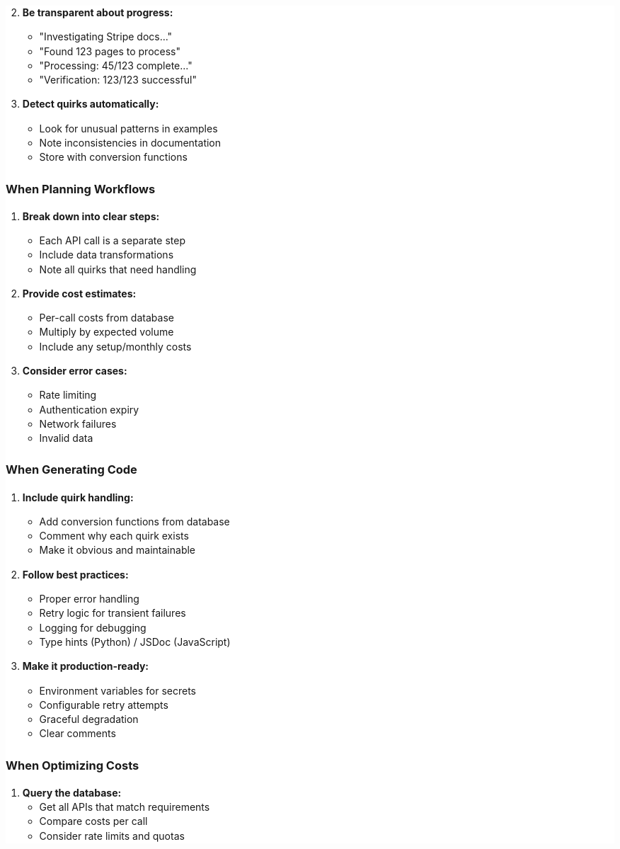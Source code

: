 2. **Be transparent about progress:**
   - "Investigating Stripe docs..."
   - "Found 123 pages to process"
   - "Processing: 45/123 complete..."
   - "Verification: 123/123 successful"

3. **Detect quirks automatically:**
   - Look for unusual patterns in examples
   - Note inconsistencies in documentation
   - Store with conversion functions

### When Planning Workflows

1. **Break down into clear steps:**
   - Each API call is a separate step
   - Include data transformations
   - Note all quirks that need handling

2. **Provide cost estimates:**
   - Per-call costs from database
   - Multiply by expected volume
   - Include any setup/monthly costs

3. **Consider error cases:**
   - Rate limiting
   - Authentication expiry
   - Network failures
   - Invalid data

### When Generating Code

1. **Include quirk handling:**
   - Add conversion functions from database
   - Comment why each quirk exists
   - Make it obvious and maintainable

2. **Follow best practices:**
   - Proper error handling
   - Retry logic for transient failures
   - Logging for debugging
   - Type hints (Python) / JSDoc (JavaScript)

3. **Make it production-ready:**
   - Environment variables for secrets
   - Configurable retry attempts
   - Graceful degradation
   - Clear comments

### When Optimizing Costs

1. **Query the database:**
   - Get all APIs that match requirements
   - Compare costs per call
   - Consider rate limits and quotas

